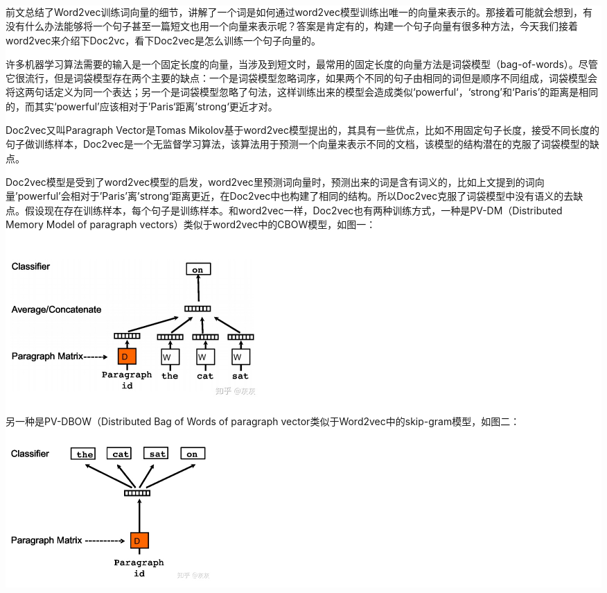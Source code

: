 前文总结了Word2vec训练词向量的细节，讲解了一个词是如何通过word2vec模型训练出唯一的向量来表示的。那接着可能就会想到，有没有什么办法能够将一个句子甚至一篇短文也用一个向量来表示呢？答案是肯定有的，构建一个句子向量有很多种方法，今天我们接着word2vec来介绍下Doc2vc，看下Doc2vec是怎么训练一个句子向量的。

许多机器学习算法需要的输入是一个固定长度的向量，当涉及到短文时，最常用的固定长度的向量方法是词袋模型（bag-of-words）。尽管它很流行，但是词袋模型存在两个主要的缺点：一个是词袋模型忽略词序，如果两个不同的句子由相同的词但是顺序不同组成，词袋模型会将这两句话定义为同一个表达；另一个是词袋模型忽略了句法，这样训练出来的模型会造成类似‘powerful‘，‘strong’和‘Paris’的距离是相同的，而其实‘powerful’应该相对于’Paris‘距离’strong‘更近才对。

Doc2vec又叫Paragraph Vector是Tomas Mikolov基于word2vec模型提出的，其具有一些优点，比如不用固定句子长度，接受不同长度的句子做训练样本，Doc2vec是一个无监督学习算法，该算法用于预测一个向量来表示不同的文档，该模型的结构潜在的克服了词袋模型的缺点。

Doc2vec模型是受到了word2vec模型的启发，word2vec里预测词向量时，预测出来的词是含有词义的，比如上文提到的词向量’powerful’会相对于’Paris’离’strong‘距离更近，在Doc2vec中也构建了相同的结构。所以Doc2vec克服了词袋模型中没有语义的去缺点。假设现在存在训练样本，每个句子是训练样本。和word2vec一样，Doc2vec也有两种训练方式，一种是PV-DM（Distributed Memory Model of paragraph vectors）类似于word2vec中的CBOW模型，如图一：

<img src="./img/PV-DM.png" alt="img" style="zoom:50%;" />

另一种是PV-DBOW（Distributed Bag of Words of paragraph vector类似于Word2vec中的skip-gram模型，如图二：

<img src="./img/PV-DBOW.png" alt="img" style="zoom:50%;" />
